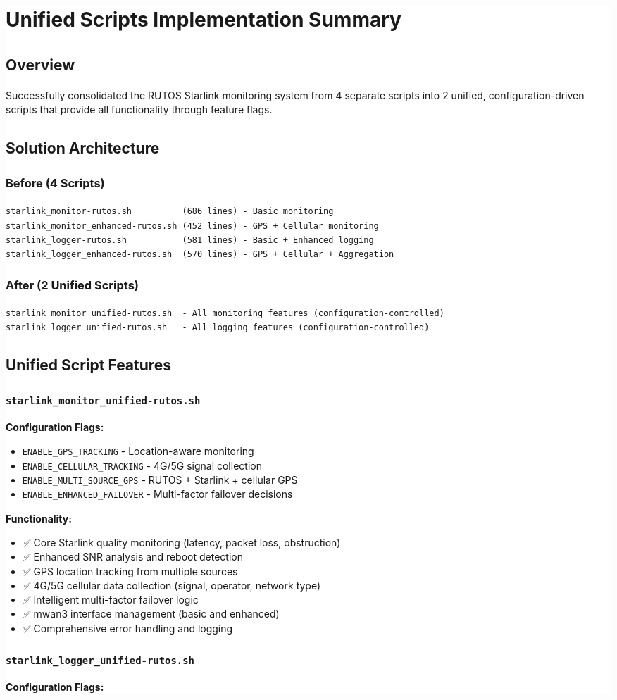 # Unified Scripts Implementation Summary



## Overview

Successfully consolidated the RUTOS Starlink monitoring system from 4 separate scripts into 2
unified, configuration-driven scripts that provide all functionality through feature flags.

## Solution Architecture

### Before (4 Scripts)

```text
starlink_monitor-rutos.sh          (686 lines) - Basic monitoring
starlink_monitor_enhanced-rutos.sh (452 lines) - GPS + Cellular monitoring
starlink_logger-rutos.sh           (581 lines) - Basic + Enhanced logging
starlink_logger_enhanced-rutos.sh  (570 lines) - GPS + Cellular + Aggregation
```

### After (2 Unified Scripts)

```text
starlink_monitor_unified-rutos.sh  - All monitoring features (configuration-controlled)
starlink_logger_unified-rutos.sh   - All logging features (configuration-controlled)
```

## Unified Script Features

### `starlink_monitor_unified-rutos.sh`

**Configuration Flags:**

- `ENABLE_GPS_TRACKING` - Location-aware monitoring
- `ENABLE_CELLULAR_TRACKING` - 4G/5G signal collection
- `ENABLE_MULTI_SOURCE_GPS` - RUTOS + Starlink + cellular GPS
- `ENABLE_ENHANCED_FAILOVER` - Multi-factor failover decisions

**Functionality:**

- ✅ Core Starlink quality monitoring (latency, packet loss, obstruction)
- ✅ Enhanced SNR analysis and reboot detection
- ✅ GPS location tracking from multiple sources
- ✅ 4G/5G cellular data collection (signal, operator, network type)
- ✅ Intelligent multi-factor failover logic
- ✅ mwan3 interface management (basic and enhanced)
- ✅ Comprehensive error handling and logging

### `starlink_logger_unified-rutos.sh`

**Configuration Flags:**
